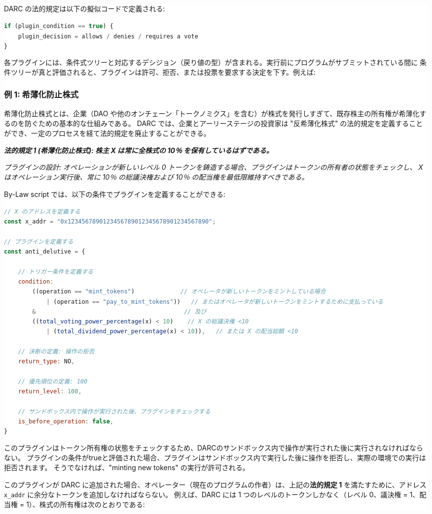 DARC の法的規定は以下の擬似コードで定義される:

```javascript
if (plugin_condition == true) {
    plugin_decision = allows / denies / requires a vote
}
```

各プラグインには、条件式ツリーと対応するデシジョン（戻り値の型）が含まれる。実行前にプログラムがサブミットされている間に
条件ツリーが真と評価されると、プラグインは許可、拒否、または投票を要求する決定を下す。例えば:

### 例 1: 希薄化防止株式

希薄化防止株式とは、企業（DAO や他のオンチェーン「トークノミクス」を含む）が株式を発行しすぎて、既存株主の所有権が希薄化するのを防ぐための基本的な仕組みである。
DARC では、企業とアーリーステージの投資家は "反希薄化株式" の法的規定を定義することができ、一定のプロセスを経て法的規定を廃止することができる。

***法的規定 1 (希薄化防止株式): 株主 X は常に全株式の 10％ を保有しているはずである。***

*プラグインの設計: オペレーションが新しいレベル 0 トークンを鋳造する場合、プラグインはトークンの所有者の状態をチェックし、
X はオペレーション実行後、常に 10％ の総議決権および 10％ の配当権を最低限維持すべきである。*

By-Law script では、以下の条件でプラグインを定義することができる:

```javascript
// X のアドレスを定義する
const x_addr = "0x1234567890123456789012345678901234567890";

// プラグインを定義する
const anti_delutive = {

    // トリガー条件を定義する
    condition:
        ((operation == "mint_tokens")             // オペレータが新しいトークンをミントしている場合
            | (operation == "pay_to_mint_tokens"))   // またはオペレータが新しいトークンをミントするために支払っている
        &                                          // 及び
        ((total_voting_power_percentage(x) < 10)    // X の総議決権 <10
            | (total_dividend_power_percentage(x) < 10)),   // または X の配当総額 <10

    // 決断の定義: 操作の拒否
    return_type: NO,

    // 優先順位の定義: 100
    return_level: 100,

    // サンドボックス内で操作が実行された後、プラグインをチェックする
    is_before_operation: false,
}
```

このプラグインはトークン所有権の状態をチェックするため、DARCのサンドボックス内で操作が実行された後に実行されなければならない。
プラグインの条件がtrueと評価された場合、プラグインはサンドボックス内で実行した後に操作を拒否し、実際の環境での実行は拒否されます。
そうでなければ、"minting new tokens" の実行が許可される。

このプラグインが DARC に追加された場合、オペレーター（現在のプログラムの作者）は、上記の**法的規定 1** を満たすために、アドレス `x_addr` に余分なトークンを追加しなければならない。
例えば、DARC には 1 つのレベルのトークンしかなく（レベル 0、議決権 = 1、配当権 = 1）、株式の所有権は次のとおりである:
